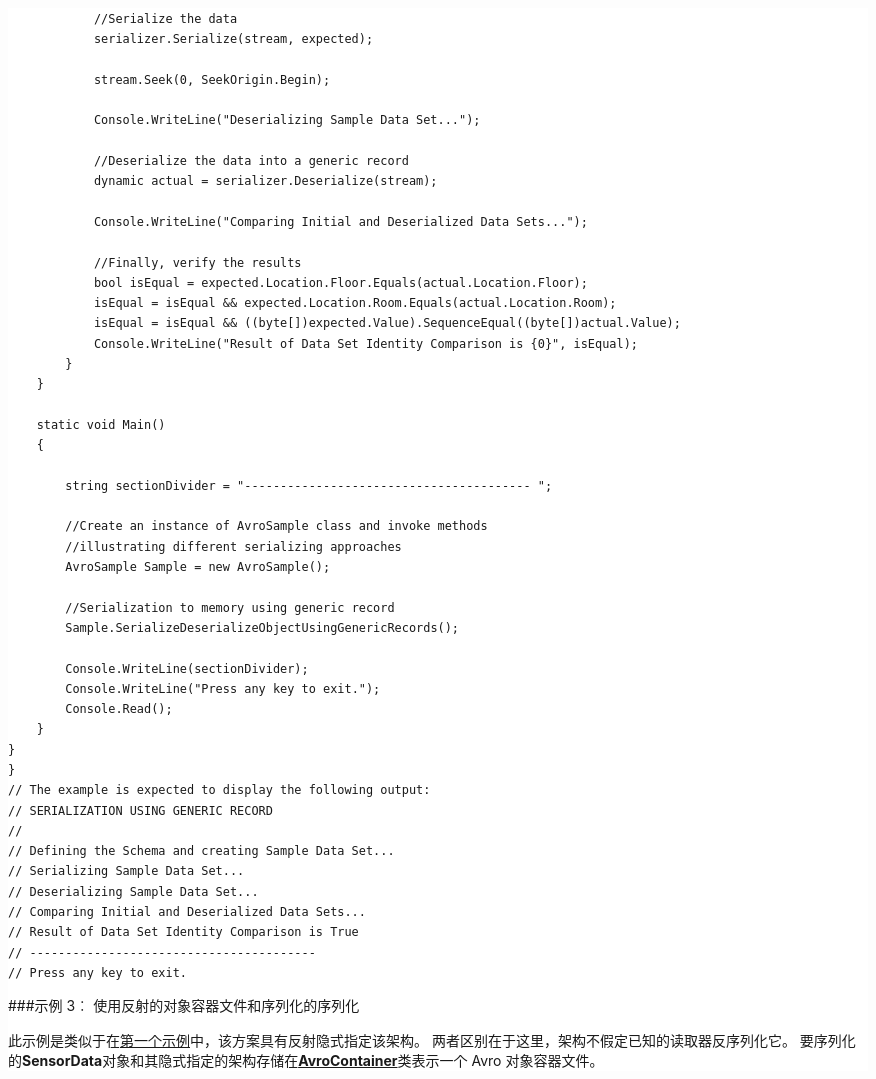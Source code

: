                 //Serialize the data
                serializer.Serialize(stream, expected);

                stream.Seek(0, SeekOrigin.Begin);

                Console.WriteLine("Deserializing Sample Data Set...");

                //Deserialize the data into a generic record
                dynamic actual = serializer.Deserialize(stream);

                Console.WriteLine("Comparing Initial and Deserialized Data Sets...");

                //Finally, verify the results
                bool isEqual = expected.Location.Floor.Equals(actual.Location.Floor);
                isEqual = isEqual && expected.Location.Room.Equals(actual.Location.Room);
                isEqual = isEqual && ((byte[])expected.Value).SequenceEqual((byte[])actual.Value);
                Console.WriteLine("Result of Data Set Identity Comparison is {0}", isEqual);
            }
        }

        static void Main()
        {

            string sectionDivider = "---------------------------------------- ";

            //Create an instance of AvroSample class and invoke methods
            //illustrating different serializing approaches
            AvroSample Sample = new AvroSample();

            //Serialization to memory using generic record
            Sample.SerializeDeserializeObjectUsingGenericRecords();

            Console.WriteLine(sectionDivider);
            Console.WriteLine("Press any key to exit.");
            Console.Read();
        }
    }
    }
    // The example is expected to display the following output:
    // SERIALIZATION USING GENERIC RECORD
    //
    // Defining the Schema and creating Sample Data Set...
    // Serializing Sample Data Set...
    // Deserializing Sample Data Set...
    // Comparing Initial and Deserialized Data Sets...
    // Result of Data Set Identity Comparison is True
    // ----------------------------------------
    // Press any key to exit.


###<a name="sample-3-serialization-using-object-container-files-and-serialization-with-reflection"></a>示例 3︰ 使用反射的对象容器文件和序列化的序列化

此示例是类似于在<a href="#Scenario1">第一个示例</a>中，该方案具有反射隐式指定该架构。 两者区别在于这里，架构不假定已知的读取器反序列化它。 要序列化的**SensorData**对象和其隐式指定的架构存储在[**AvroContainer**](http://msdn.microsoft.com/library/microsoft.hadoop.avro.container.avrocontainer.aspx)类表示一个 Avro 对象容器文件。
